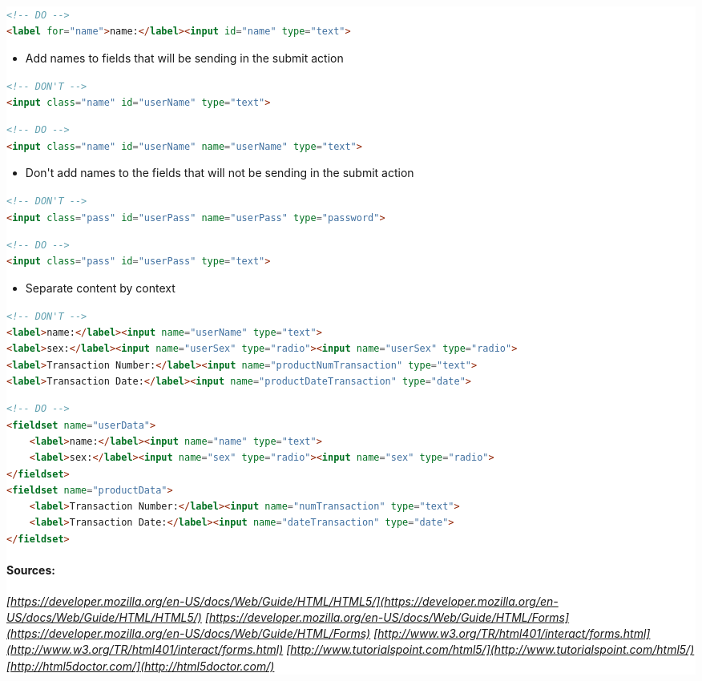 ```html
<!-- DO -->
<label for="name">name:</label><input id="name" type="text">
```

* Add names to fields that will be sending in the submit action

```html
<!-- DON'T -->
<input class="name" id="userName" type="text">
```

```html
<!-- DO -->
<input class="name" id="userName" name="userName" type="text">
```

* Don't add names to the fields that will not be sending in the submit action

```html
<!-- DON'T -->
<input class="pass" id="userPass" name="userPass" type="password">
```

```html
<!-- DO -->
<input class="pass" id="userPass" type="text">
```

* Separate content by context

```html
<!-- DON'T -->
<label>name:</label><input name="userName" type="text">
<label>sex:</label><input name="userSex" type="radio"><input name="userSex" type="radio">
<label>Transaction Number:</label><input name="productNumTransaction" type="text">
<label>Transaction Date:</label><input name="productDateTransaction" type="date">
```

```html
<!-- DO -->
<fieldset name="userData">
    <label>name:</label><input name="name" type="text">
    <label>sex:</label><input name="sex" type="radio"><input name="sex" type="radio">
</fieldset>
<fieldset name="productData">
    <label>Transaction Number:</label><input name="numTransaction" type="text">
    <label>Transaction Date:</label><input name="dateTransaction" type="date">
</fieldset>
```

#### Sources:
*[https://developer.mozilla.org/en-US/docs/Web/Guide/HTML/HTML5/](https://developer.mozilla.org/en-US/docs/Web/Guide/HTML/HTML5/)*
*[https://developer.mozilla.org/en-US/docs/Web/Guide/HTML/Forms](https://developer.mozilla.org/en-US/docs/Web/Guide/HTML/Forms)*
*[http://www.w3.org/TR/html401/interact/forms.html](http://www.w3.org/TR/html401/interact/forms.html)*
*[http://www.tutorialspoint.com/html5/](http://www.tutorialspoint.com/html5/)*
*[http://html5doctor.com/](http://html5doctor.com/)*
